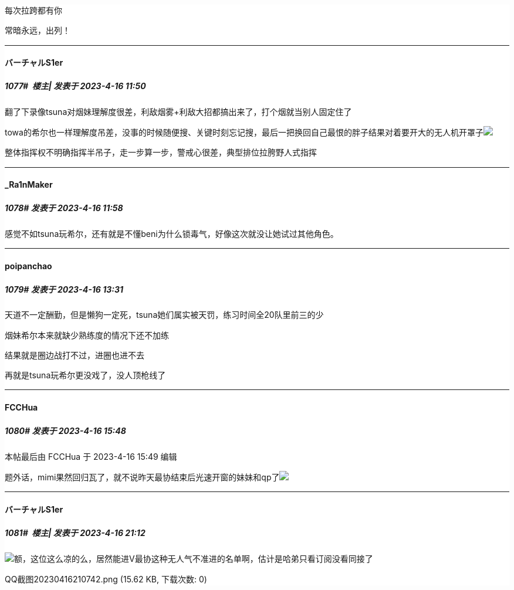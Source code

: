 每次拉跨都有你

常暗永远，出列！


*****

####  バーチャルS1er  
##### 1077#         楼主| 发表于 2023-4-16 11:50

翻了下录像tsuna对烟妹理解度很差，利敌烟雾+利敌大招都搞出来了，打个烟就当别人固定住了

towa的希尔也一样理解度吊差，没事的时候随便搜、关键时刻忘记搜，最后一把换回自己最恨的胖子结果对着要开大的无人机开罩子<img src="https://static.saraba1st.com/image/smiley/face2017/067.png" referrerpolicy="no-referrer">

整体指挥权不明确指挥半吊子，走一步算一步，警戒心很差，典型排位拉胯野人式指挥


*****

####  _Ra1nMaker  
##### 1078#       发表于 2023-4-16 11:58

感觉不如tsuna玩希尔，还有就是不懂beni为什么锁毒气，好像这次就没让她试过其他角色。


*****

####  poipanchao  
##### 1079#       发表于 2023-4-16 13:31

天道不一定酬勤，但是懒狗一定死，tsuna她们属实被天罚，练习时间全20队里前三的少

烟妹希尔本来就缺少熟练度的情况下还不加练

结果就是圈边战打不过，进圈也进不去

再就是tsuna玩希尔更没戏了，没人顶枪线了


*****

####  FCCHua  
##### 1080#       发表于 2023-4-16 15:48

 本帖最后由 FCCHua 于 2023-4-16 15:49 编辑 

题外话，mimi果然回归瓦了，就不说昨天最协结束后光速开窗的妹妹和qp了<img src="https://static.saraba1st.com/image/smiley/face2017/067.png" referrerpolicy="no-referrer">


*****

####  バーチャルS1er  
##### 1081#         楼主| 发表于 2023-4-16 21:12

<img src="https://static.saraba1st.com/image/smiley/face2017/067.png" referrerpolicy="no-referrer">额，这位这么凉的么，居然能进V最协这种无人气不准进的名单啊，估计是哈弟只看订阅没看同接了

QQ截图20230416210742.png
(15.62 KB, 下载次数: 0)
